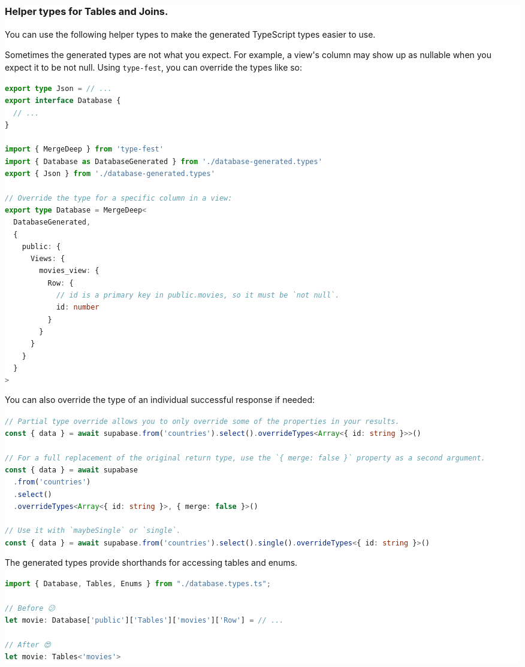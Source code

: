 ### Helper types for Tables and Joins.
You can use the following helper types to make the generated TypeScript types easier to use.

Sometimes the generated types are not what you expect. For example, a view's column may show up as nullable when you expect it to be not null. Using `type-fest`, you can override the types like so:

```ts
export type Json = // ...
export interface Database {
  // ...
}

import { MergeDeep } from 'type-fest'
import { Database as DatabaseGenerated } from './database-generated.types'
export { Json } from './database-generated.types'

// Override the type for a specific column in a view:
export type Database = MergeDeep<
  DatabaseGenerated,
  {
    public: {
      Views: {
        movies_view: {
          Row: {
            // id is a primary key in public.movies, so it must be `not null`.
            id: number
          }
        }
      }
    }
  }
>
```

You can also override the type of an individual successful response if needed:

```ts
// Partial type override allows you to only override some of the properties in your results.
const { data } = await supabase.from('countries').select().overrideTypes<Array<{ id: string }>>()

// For a full replacement of the original return type, use the `{ merge: false }` property as a second argument.
const { data } = await supabase
  .from('countries')
  .select()
  .overrideTypes<Array<{ id: string }>, { merge: false }>()

// Use it with `maybeSingle` or `single`.
const { data } = await supabase.from('countries').select().single().overrideTypes<{ id: string }>()
```

The generated types provide shorthands for accessing tables and enums.

```ts
import { Database, Tables, Enums } from "./database.types.ts";

// Before 😕
let movie: Database['public']['Tables']['movies']['Row'] = // ...

// After 😍
let movie: Tables<'movies'>
```
